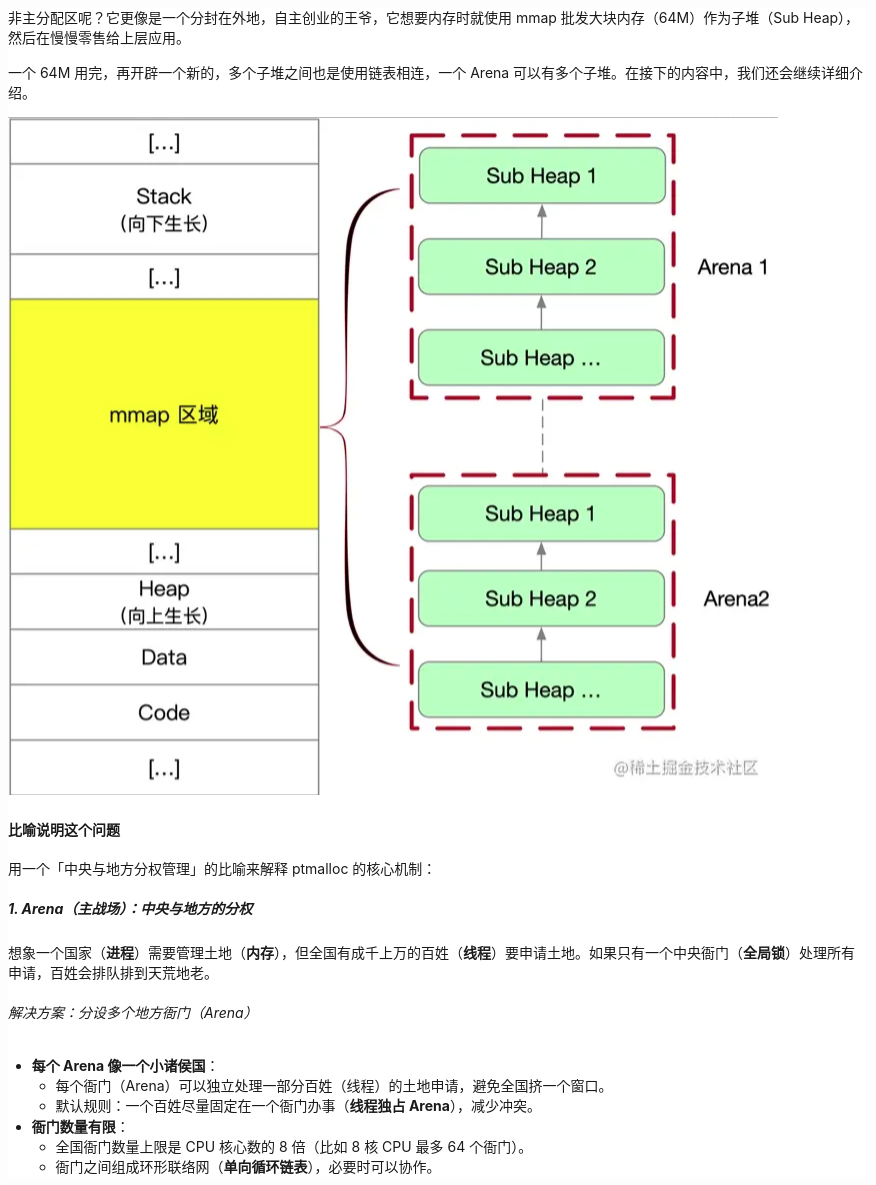 非主分配区呢？它更像是一个分封在外地，自主创业的王爷，它想要内存时就使用 mmap 批发大块内存（64M）作为子堆（Sub Heap），然后在慢慢零售给上层应用。

一个 64M 用完，再开辟一个新的，多个子堆之间也是使用链表相连，一个 Arena 可以有多个子堆。在接下的内容中，我们还会继续详细介绍。

![](../images/2025/03/20250328113717.png)


#### 比喻说明这个问题

用一个「中央与地方分权管理」的比喻来解释 ptmalloc 的核心机制：

##### 1. Arena（主战场）：中央与地方的分权

想象一个国家（**进程**）需要管理土地（**内存**），但全国有成千上万的百姓（**线程**）要申请土地。如果只有一个中央衙门（**全局锁**）处理所有申请，百姓会排队排到天荒地老。

###### 解决方案：分设多个地方衙门（Arena）

- **每个 Arena 像一个小诸侯国**：  
  - 每个衙门（Arena）可以独立处理一部分百姓（线程）的土地申请，避免全国挤一个窗口。  
  - 默认规则：一个百姓尽量固定在一个衙门办事（**线程独占 Arena**），减少冲突。  
- **衙门数量有限**：  
  - 全国衙门数量上限是 CPU 核心数的 8 倍（比如 8 核 CPU 最多 64 个衙门）。  
  - 衙门之间组成环形联络网（**单向循环链表**），必要时可以协作。
